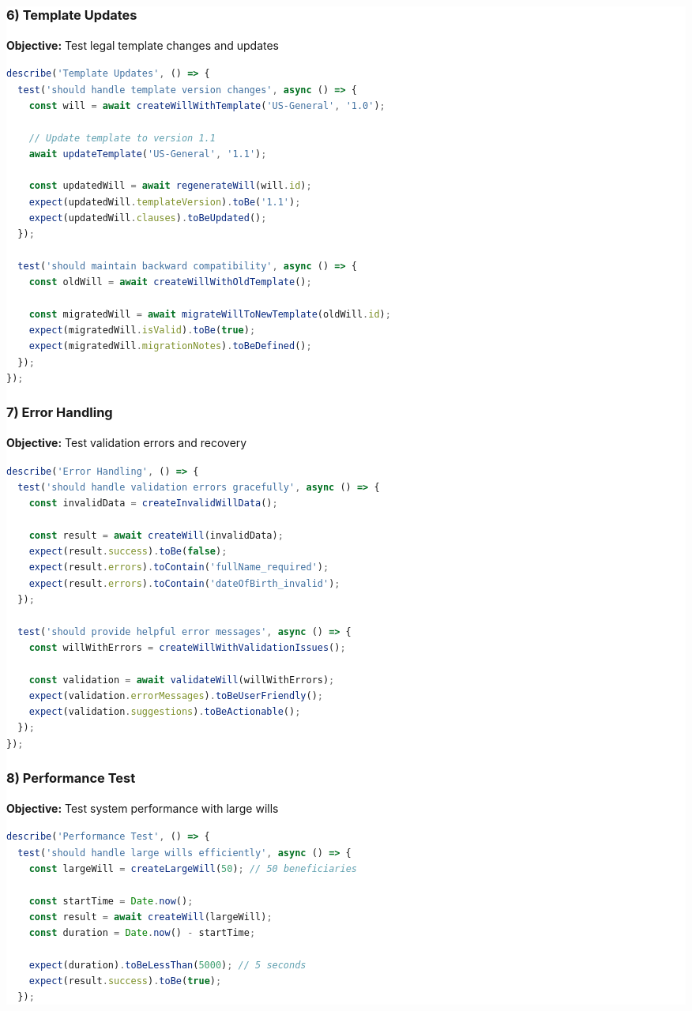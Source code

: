 ### 6) Template Updates
**Objective:** Test legal template changes and updates
```typescript
describe('Template Updates', () => {
  test('should handle template version changes', async () => {
    const will = await createWillWithTemplate('US-General', '1.0');

    // Update template to version 1.1
    await updateTemplate('US-General', '1.1');

    const updatedWill = await regenerateWill(will.id);
    expect(updatedWill.templateVersion).toBe('1.1');
    expect(updatedWill.clauses).toBeUpdated();
  });

  test('should maintain backward compatibility', async () => {
    const oldWill = await createWillWithOldTemplate();

    const migratedWill = await migrateWillToNewTemplate(oldWill.id);
    expect(migratedWill.isValid).toBe(true);
    expect(migratedWill.migrationNotes).toBeDefined();
  });
});
```

### 7) Error Handling
**Objective:** Test validation errors and recovery
```typescript
describe('Error Handling', () => {
  test('should handle validation errors gracefully', async () => {
    const invalidData = createInvalidWillData();

    const result = await createWill(invalidData);
    expect(result.success).toBe(false);
    expect(result.errors).toContain('fullName_required');
    expect(result.errors).toContain('dateOfBirth_invalid');
  });

  test('should provide helpful error messages', async () => {
    const willWithErrors = createWillWithValidationIssues();

    const validation = await validateWill(willWithErrors);
    expect(validation.errorMessages).toBeUserFriendly();
    expect(validation.suggestions).toBeActionable();
  });
});
```

### 8) Performance Test
**Objective:** Test system performance with large wills
```typescript
describe('Performance Test', () => {
  test('should handle large wills efficiently', async () => {
    const largeWill = createLargeWill(50); // 50 beneficiaries

    const startTime = Date.now();
    const result = await createWill(largeWill);
    const duration = Date.now() - startTime;

    expect(duration).toBeLessThan(5000); // 5 seconds
    expect(result.success).toBe(true);
  });

```